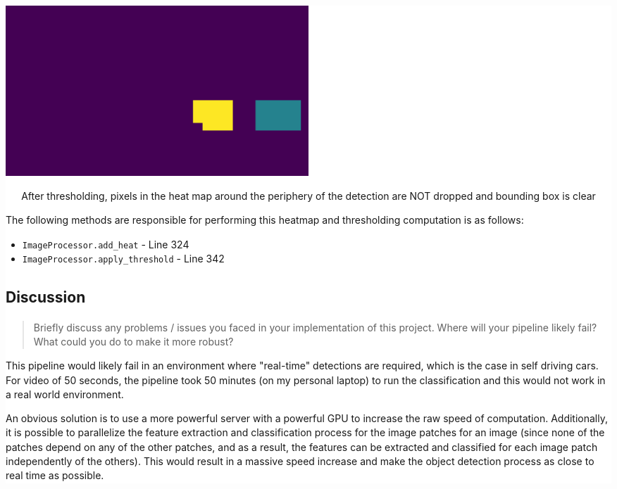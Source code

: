   <img src="./output_images/heat-2-after-threshold.png" width="50%"/>
  <p align="center">After thresholding, pixels in the heat map around the periphery of the detection are NOT dropped and bounding box is clear</p>
</p>

The following methods are responsible for performing this heatmap and thresholding computation is as follows:
* `ImageProcessor.add_heat` - Line 324
* `ImageProcessor.apply_threshold` - Line 342

## Discussion

> Briefly discuss any problems / issues you faced in your implementation of this project.  Where will your pipeline likely fail?  What could you do to make it more robust?

This pipeline would likely fail in an environment where "real-time" detections are required, which is the case in self driving cars. For video of 50 seconds, the pipeline took 50 minutes (on my personal laptop) to run the classification and this would not work in a real world environment.

An obvious solution is to use a more powerful server with a powerful GPU to increase the raw speed of computation.
Additionally, it is possible to parallelize the feature extraction and classification process for the image patches for an image (since none of the patches depend on any of the other patches, and as a result, the features can be extracted and classified for each image patch independently of the others). This would result in a massive speed increase and make the object detection process as close to real time as possible.
